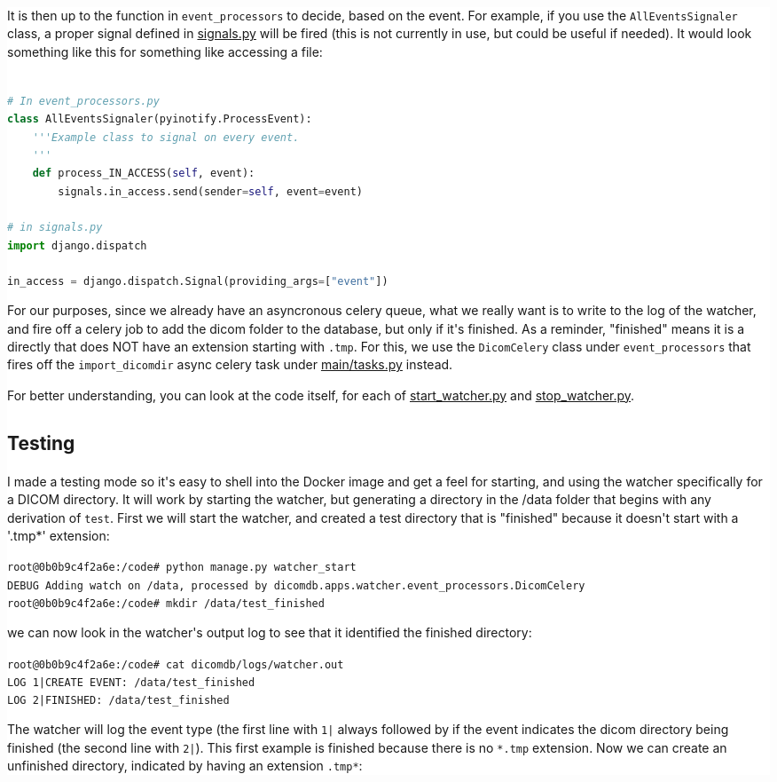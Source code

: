 It is then up to the function in `event_processors` to decide, based on the event. For example, if you use the `AllEventsSignaler` class, a proper signal defined in [signals.py](../dicomdb/apps/watcher/signals.py) will be fired (this is not currently in use, but could be useful if needed). It would look something like this for something like accessing a file:

```python

# In event_processors.py
class AllEventsSignaler(pyinotify.ProcessEvent):
    '''Example class to signal on every event.
    '''
    def process_IN_ACCESS(self, event):
        signals.in_access.send(sender=self, event=event)

# in signals.py
import django.dispatch

in_access = django.dispatch.Signal(providing_args=["event"])

```

For our purposes, since we already have an asyncronous celery queue, what we really want is to write to the log of the watcher, and fire off a celery job to add the dicom folder to the database, but only if it's finished. As a reminder, "finished" means it is a directly that does NOT have an extension starting with `.tmp`. For this, we use the `DicomCelery` class under `event_processors` that fires off the `import_dicomdir` async celery task under [main/tasks.py](../dicomdb/apps/main/tasks.py) instead.

For better understanding, you can look at the code itself, for each of [start_watcher.py](../dicomdb/apps/watcher/management/commands/start_watcher.py) and [stop_watcher.py](../dicomdb/apps/watcher/management/commands/stop_watcher.py).


## Testing
I made a testing mode so it's easy to shell into the Docker image and get a feel for starting, and using the watcher specifically for a DICOM directory. It will work by starting the watcher, but generating a directory in the /data folder that begins with any derivation of `test`. First we will start the watcher, and created a test directory that is "finished" because it doesn't start with a '.tmp*' extension:

```
root@0b0b9c4f2a6e:/code# python manage.py watcher_start
DEBUG Adding watch on /data, processed by dicomdb.apps.watcher.event_processors.DicomCelery
root@0b0b9c4f2a6e:/code# mkdir /data/test_finished
```

we can now look in the watcher's output log to see that it identified the finished directory:

```
root@0b0b9c4f2a6e:/code# cat dicomdb/logs/watcher.out 
LOG 1|CREATE EVENT: /data/test_finished
LOG 2|FINISHED: /data/test_finished
```

The watcher will log the event type (the first line with `1|` always followed by if the event indicates the dicom directory being finished (the second line with `2|`). This first example is finished because there is no `*.tmp` extension. Now we can create an unfinished directory, indicated by having an extension `.tmp*`:
